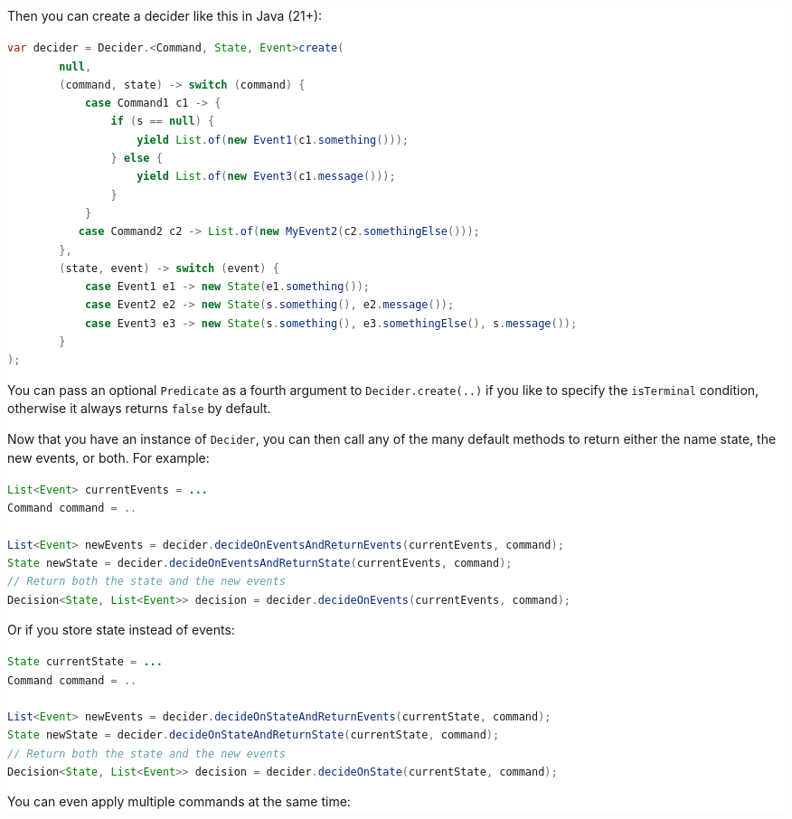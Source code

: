 Then you can create a decider like this in Java (21+): 
             
```java
var decider = Decider.<Command, State, Event>create(
        null,
        (command, state) -> switch (command) {
            case Command1 c1 -> {
                if (s == null) {
                    yield List.of(new Event1(c1.something()));
                } else {
                    yield List.of(new Event3(c1.message()));
                }
            }
           case Command2 c2 -> List.of(new MyEvent2(c2.somethingElse()));
        },
        (state, event) -> switch (event) {
            case Event1 e1 -> new State(e1.something());    
            case Event2 e2 -> new State(s.something(), e2.message());    
            case Event3 e3 -> new State(s.something(), e3.somethingElse(), s.message());    
        }
);
```
<div class="comment">
You can pass an optional <code>Predicate</code> as a fourth argument to <code>Decider.create(..)</code> if you like to specify the <code>isTerminal</code> condition, otherwise it always returns <code>false</code> by default.
</div>

Now that you have an instance of `Decider`, you can then call any of the many default methods to return either the name state, the new events, or both. For example:

```java
List<Event> currentEvents = ...
Command command = ..

List<Event> newEvents = decider.decideOnEventsAndReturnEvents(currentEvents, command);
State newState = decider.decideOnEventsAndReturnState(currentEvents, command);
// Return both the state and the new events
Decision<State, List<Event>> decision = decider.decideOnEvents(currentEvents, command);
```

Or if you store state instead of events:

```java
State currentState = ...
Command command = ..

List<Event> newEvents = decider.decideOnStateAndReturnEvents(currentState, command);
State newState = decider.decideOnStateAndReturnState(currentState, command);
// Return both the state and the new events
Decision<State, List<Event>> decision = decider.decideOnState(currentState, command);
```

You can even apply multiple commands at the same time:
